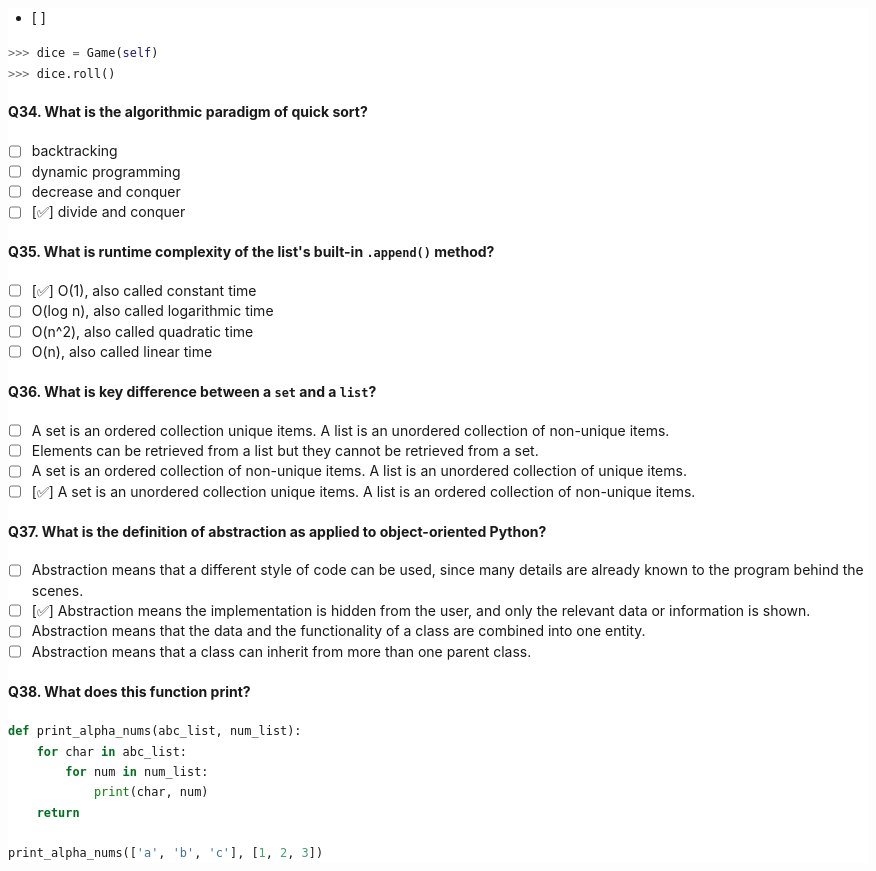 -   \[ ]

```python
>>> dice = Game(self)
>>> dice.roll()
```

#### Q34. What is the algorithmic paradigm of quick sort?

-   [ ] backtracking
-   [ ] dynamic programming
-   [ ] decrease and conquer
-   [ ] \[✅] divide and conquer

#### Q35. What is runtime complexity of the list's built-in `.append()` method?

-   [ ] \[✅] O(1), also called constant time
-   [ ] O(log n), also called logarithmic time
-   [ ] O(n^2), also called quadratic time
-   [ ] O(n), also called linear time

#### Q36. What is key difference between a `set` and a `list`?

-   [ ] A set is an ordered collection unique items. A list is an unordered collection of non-unique items.
-   [ ] Elements can be retrieved from a list but they cannot be retrieved from a set.
-   [ ] A set is an ordered collection of non-unique items. A list is an unordered collection of unique items.
-   [ ] \[✅] A set is an unordered collection unique items. A list is an ordered collection of non-unique items.

#### Q37. What is the definition of abstraction as applied to object-oriented Python?

-   [ ] Abstraction means that a different style of code can be used, since many details are already known to the program behind the scenes.
-   [ ] \[✅] Abstraction means the implementation is hidden from the user, and only the relevant data or information is shown.
-   [ ] Abstraction means that the data and the functionality of a class are combined into one entity.
-   [ ] Abstraction means that a class can inherit from more than one parent class.

#### Q38. What does this function print?

```python
def print_alpha_nums(abc_list, num_list):
    for char in abc_list:
        for num in num_list:
            print(char, num)
    return

print_alpha_nums(['a', 'b', 'c'], [1, 2, 3])
```
